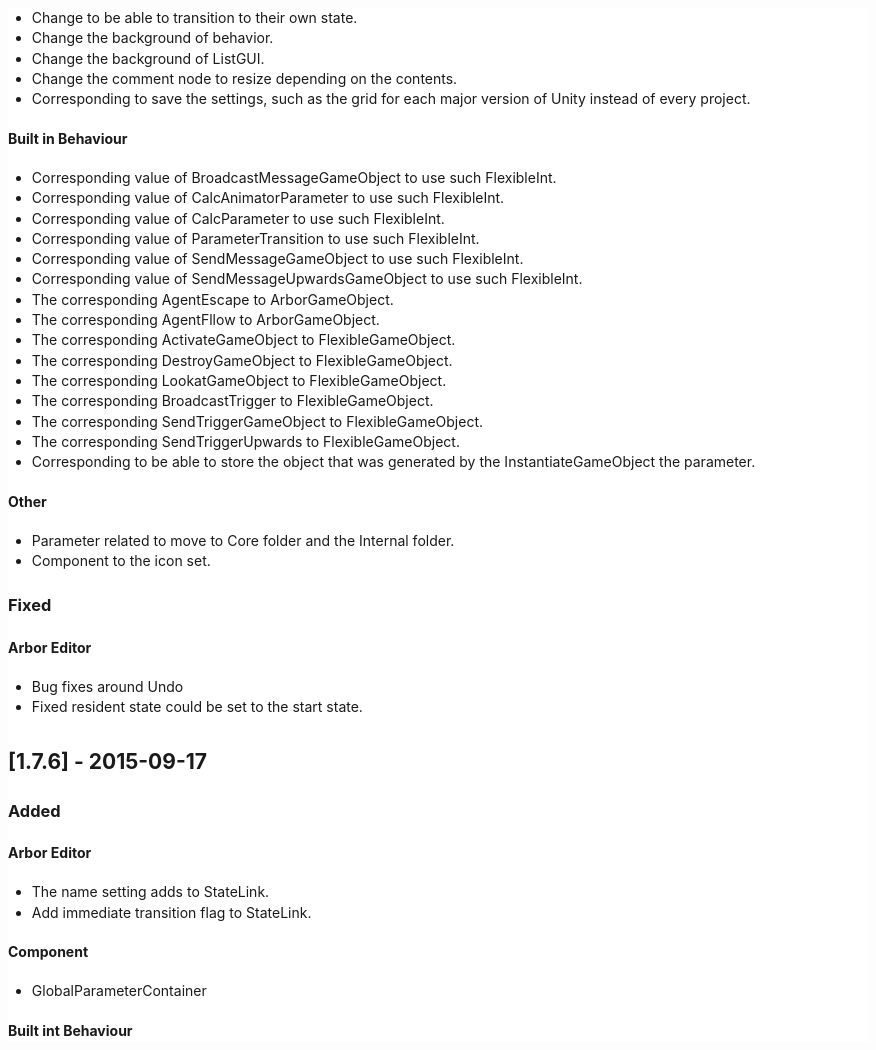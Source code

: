 - Change to be able to transition to their own state.
- Change the background of behavior.
- Change the background of ListGUI.
- Change the comment node to resize depending on the contents.
- Corresponding to save the settings, such as the grid for each major version of Unity instead of every project.

#### Built in Behaviour

- Corresponding value of BroadcastMessageGameObject to use such FlexibleInt.
- Corresponding value of CalcAnimatorParameter to use such FlexibleInt.
- Corresponding value of CalcParameter to use such FlexibleInt.
- Corresponding value of ParameterTransition to use such FlexibleInt.
- Corresponding value of SendMessageGameObject to use such FlexibleInt.
- Corresponding value of SendMessageUpwardsGameObject to use such FlexibleInt.
- The corresponding AgentEscape to ArborGameObject.
- The corresponding AgentFllow to ArborGameObject.
- The corresponding ActivateGameObject to FlexibleGameObject.
- The corresponding DestroyGameObject to FlexibleGameObject.
- The corresponding LookatGameObject to FlexibleGameObject.
- The corresponding BroadcastTrigger to FlexibleGameObject.
- The corresponding SendTriggerGameObject to FlexibleGameObject.
- The corresponding SendTriggerUpwards to FlexibleGameObject.
- Corresponding to be able to store the object that was generated by the InstantiateGameObject the parameter.

#### Other

- Parameter related to move to Core folder and the Internal folder.
- Component to the icon set.

### Fixed

#### Arbor Editor

- Bug fixes around Undo
- Fixed resident state could be set to the start state.


## [1.7.6] - 2015-09-17

### Added

#### Arbor Editor

- The name setting adds to StateLink.
- Add immediate transition flag to StateLink.

#### Component

- GlobalParameterContainer

#### Built int Behaviour
